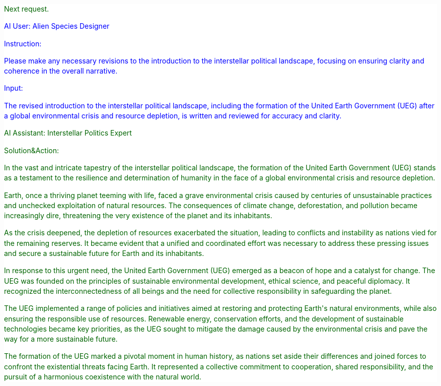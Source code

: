 
<span style='color: darkgreen;'>Next request.</span>


<span style='color: blue;'>AI User: Alien Species Designer</span>


<span style='color: blue;'>Instruction:</span>

<span style='color: blue;'>Please make any necessary revisions to the introduction to the interstellar political landscape, focusing on ensuring clarity and coherence in the overall narrative.</span>

<span style='color: blue;'>Input:</span>

<span style='color: blue;'>The revised introduction to the interstellar political landscape, including the formation of the United Earth Government (UEG) after a global environmental crisis and resource depletion, is written and reviewed for accuracy and clarity.</span>


<span style='color: darkgreen;'>AI Assistant: Interstellar Politics Expert</span>


<span style='color: darkgreen;'>Solution&amp;Action:</span>

<span style='color: darkgreen;'>In the vast and intricate tapestry of the interstellar political landscape, the formation of the United Earth Government (UEG) stands as a testament to the resilience and determination of humanity in the face of a global environmental crisis and resource depletion.</span>


<span style='color: darkgreen;'>Earth, once a thriving planet teeming with life, faced a grave environmental crisis caused by centuries of unsustainable practices and unchecked exploitation of natural resources. The consequences of climate change, deforestation, and pollution became increasingly dire, threatening the very existence of the planet and its inhabitants.</span>


<span style='color: darkgreen;'>As the crisis deepened, the depletion of resources exacerbated the situation, leading to conflicts and instability as nations vied for the remaining reserves. It became evident that a unified and coordinated effort was necessary to address these pressing issues and secure a sustainable future for Earth and its inhabitants.</span>


<span style='color: darkgreen;'>In response to this urgent need, the United Earth Government (UEG) emerged as a beacon of hope and a catalyst for change. The UEG was founded on the principles of sustainable environmental development, ethical science, and peaceful diplomacy. It recognized the interconnectedness of all beings and the need for collective responsibility in safeguarding the planet.</span>


<span style='color: darkgreen;'>The UEG implemented a range of policies and initiatives aimed at restoring and protecting Earth&#x27;s natural environments, while also ensuring the responsible use of resources. Renewable energy, conservation efforts, and the development of sustainable technologies became key priorities, as the UEG sought to mitigate the damage caused by the environmental crisis and pave the way for a more sustainable future.</span>


<span style='color: darkgreen;'>The formation of the UEG marked a pivotal moment in human history, as nations set aside their differences and joined forces to confront the existential threats facing Earth. It represented a collective commitment to cooperation, shared responsibility, and the pursuit of a harmonious coexistence with the natural world.</span>


